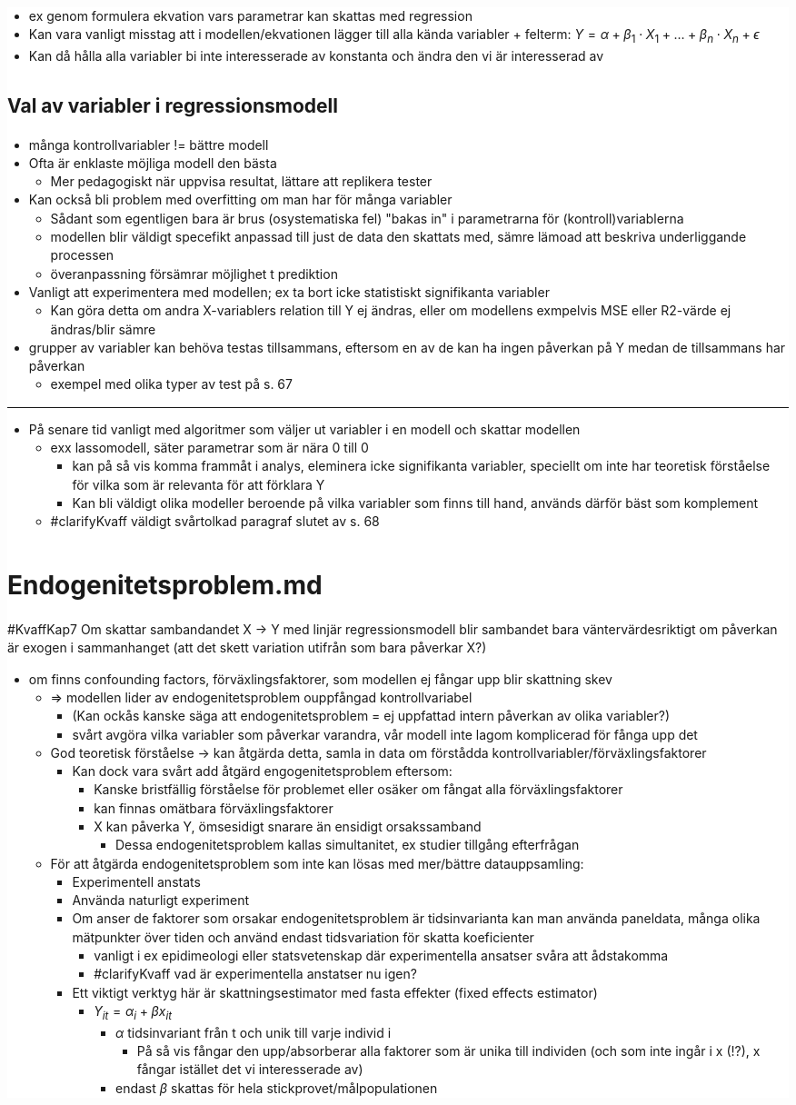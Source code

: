 - ex genom formulera ekvation vars parametrar kan skattas med regression
- Kan vara vanligt misstag att i modellen/ekvationen lägger till alla kända variabler + felterm:
$Y = \alpha + \beta_1 \cdot X_1 + ... + \beta_n \cdot X_n + \epsilon$
- Kan då hålla alla variabler bi inte interesserade av konstanta och ändra den vi är interesserad av

## Val av variabler i regressionsmodell
- många kontrollvariabler != bättre modell
- Ofta är enklaste möjliga modell den bästa
	- Mer pedagogiskt när uppvisa resultat, lättare att replikera tester
- Kan också bli problem med overfitting om man har för många variabler
	- Sådant som egentligen bara är brus (osystematiska fel) "bakas in" i parametrarna för (kontroll)variablerna
	- modellen blir väldigt specefikt anpassad till just de data den skattats med, sämre lämoad att beskriva underliggande processen
	- överanpassning försämrar möjlighet t prediktion
- Vanligt att experimentera med modellen; ex ta bort icke statistiskt signifikanta variabler
	- Kan göra detta om andra X-variablers relation till Y ej ändras, eller om modellens exmpelvis MSE eller R2-värde ej ändras/blir sämre
- grupper av variabler kan behöva testas tillsammans, eftersom en av de kan ha ingen påverkan på Y medan de tillsammans har påverkan
	- exempel med olika typer av test på s. 67
- --
- På senare tid vanligt med algoritmer som väljer ut variabler i en modell och skattar modellen
	- exx lassomodell, säter parametrar som är nära 0 till 0
		- kan på så vis komma frammåt i analys, eleminera icke signifikanta variabler, speciellt om inte har teoretisk förståelse för vilka som är relevanta för att förklara Y
		- Kan bli väldigt olika modeller beroende på vilka variabler som finns till hand, används därför bäst som komplement
	- #clarifyKvaff väldigt svårtolkad paragraf slutet av s. 68



# Endogenitetsproblem.md
#KvaffKap7
Om skattar sambandandet X -> Y med linjär regressionsmodell blir sambandet bara väntervärdesriktigt om påverkan är exogen i sammanhanget (att det skett variation utifrån som bara påverkar X?)
- om finns confounding factors, förväxlingsfaktorer, som modellen ej fångar upp blir skattning skev
	- => modellen lider av endogenitetsproblem ouppfångad kontrollvariabel
		- (Kan ockås kanske säga att endogenitetsproblem = ej uppfattad intern påverkan av olika variabler?)
		- svårt avgöra vilka variabler som påverkar varandra, vår modell inte lagom komplicerad för fånga upp det
	- God teoretisk förståelse -> kan åtgärda detta, samla in data om förstådda kontrollvariabler/förväxlingsfaktorer
		- Kan dock vara svårt add åtgärd engogenitetsproblem eftersom:
			- Kanske bristfällig förståelse för problemet eller osäker om fångat alla förväxlingsfaktorer
			- kan finnas omätbara förväxlingsfaktorer
			- X kan påverka Y, ömsesidigt snarare än ensidigt orsakssamband
				- Dessa endogenitetsproblem kallas simultanitet, ex studier tillgång efterfrågan
	- För att åtgärda endogenitetsproblem som inte kan lösas med mer/bättre datauppsamling:
		- Experimentell anstats
		- Använda naturligt experiment
		- Om anser de faktorer som orsakar endogenitetsproblem är tidsinvarianta kan man använda paneldata, många olika mätpunkter över tiden och använd endast tidsvariation för skatta koeficienter
			- vanligt i ex epidimeologi eller statsvetenskap där experimentella ansatser svåra att ådstakomma
			- #clarifyKvaff vad är experimentella anstatser nu igen?
		- Ett viktigt verktyg här är skattningsestimator med fasta effekter (fixed effects estimator)
			- $Y_{it} = \alpha_{i} + \beta x_{it}$
				- $\alpha$ tidsinvariant från t och unik till varje individ i
					- På så vis fångar den upp/absorberar alla faktorer som är unika till individen (och som inte ingår i x (!?), x fångar istället det vi interesserade av)
				- endast $\beta$ skattas för hela stickprovet/målpopulationen